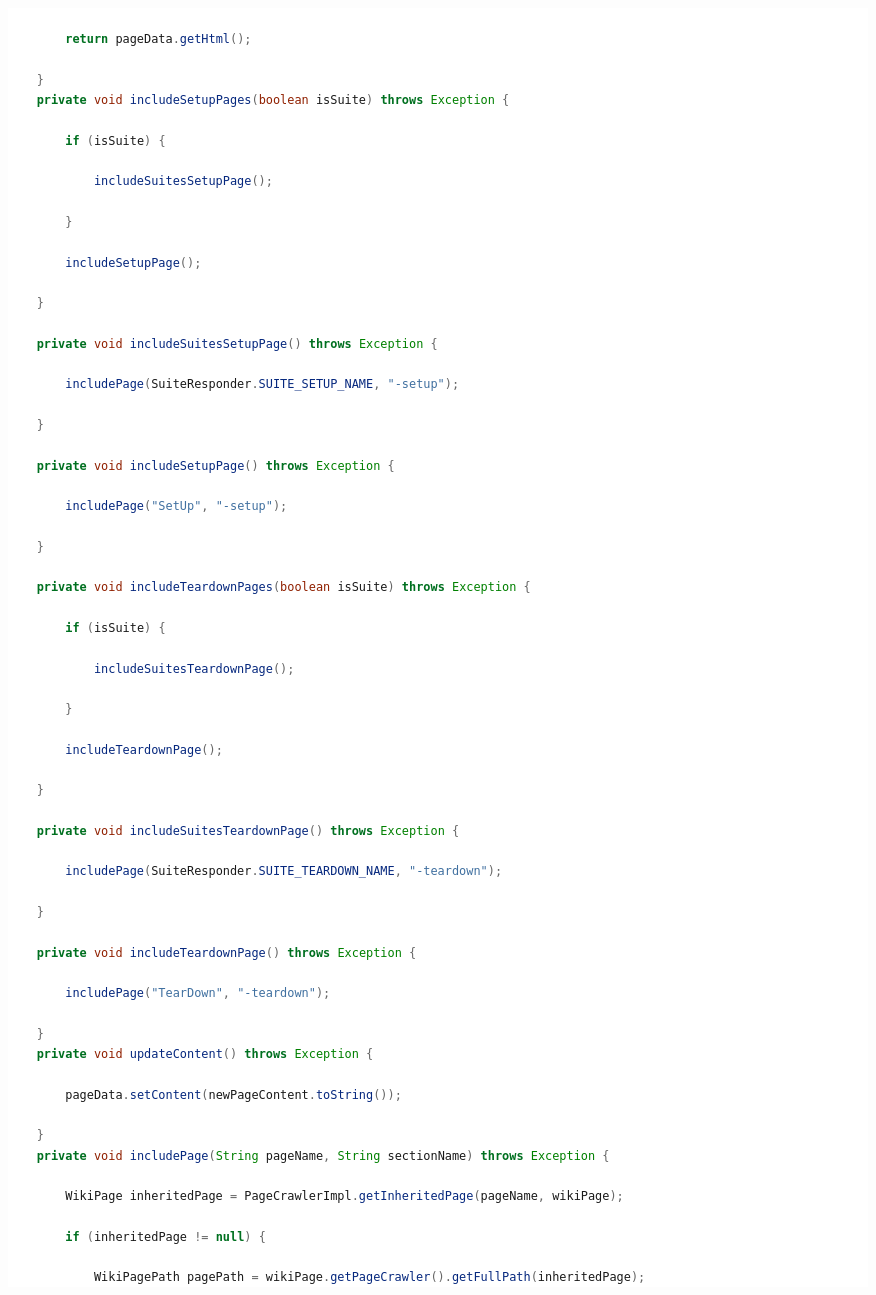 ```java

        return pageData.getHtml();

    }
    private void includeSetupPages(boolean isSuite) throws Exception {

        if (isSuite) {

            includeSuitesSetupPage();

        }

        includeSetupPage();

    }

    private void includeSuitesSetupPage() throws Exception {

        includePage(SuiteResponder.SUITE_SETUP_NAME, "-setup");

    }

    private void includeSetupPage() throws Exception {

        includePage("SetUp", "-setup");

    }

    private void includeTeardownPages(boolean isSuite) throws Exception {

        if (isSuite) {

            includeSuitesTeardownPage();

        }

        includeTeardownPage();

    }

    private void includeSuitesTeardownPage() throws Exception {

        includePage(SuiteResponder.SUITE_TEARDOWN_NAME, "-teardown");

    }

    private void includeTeardownPage() throws Exception {

        includePage("TearDown", "-teardown");

    }
    private void updateContent() throws Exception {

        pageData.setContent(newPageContent.toString());

    }
    private void includePage(String pageName, String sectionName) throws Exception {

        WikiPage inheritedPage = PageCrawlerImpl.getInheritedPage(pageName, wikiPage);

        if (inheritedPage != null) {

            WikiPagePath pagePath = wikiPage.getPageCrawler().getFullPath(inheritedPage);
```